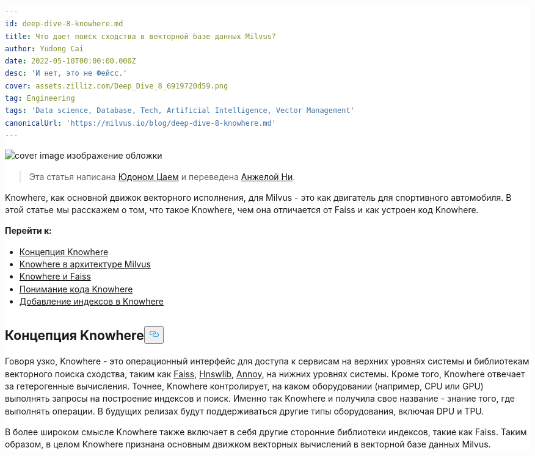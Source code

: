 ```yaml
---
id: deep-dive-8-knowhere.md
title: Что дает поиск сходства в векторной базе данных Milvus?
author: Yudong Cai
date: 2022-05-10T00:00:00.000Z
desc: 'И нет, это не Фейсс.'
cover: assets.zilliz.com/Deep_Dive_8_6919720d59.png
tag: Engineering
tags: 'Data science, Database, Tech, Artificial Intelligence, Vector Management'
canonicalUrl: 'https://milvus.io/blog/deep-dive-8-knowhere.md'
---
```

<p>
  
   <span class="img-wrapper"> <img translate="no" src="https://assets.zilliz.com/Deep_Dive_8_6919720d59.png" alt="cover image" class="doc-image" id="cover-image" />
   </span> <span class="img-wrapper"> <span>изображение обложки</span> </span></p>
<blockquote>
<p>Эта статья написана <a href="https://github.com/cydrain">Юдоном Цаем</a> и переведена <a href="https://www.linkedin.com/in/yiyun-n-2aa713163/">Анжелой Ни</a>.</p>
</blockquote>
<p>Knowhere, как основной движок векторного исполнения, для Milvus - это как двигатель для спортивного автомобиля. В этой статье мы расскажем о том, что такое Knowhere, чем она отличается от Faiss и как устроен код Knowhere.</p>
<p><strong>Перейти к:</strong></p>
<ul>
<li><a href="#The-concept-of-Knowhere">Концепция Knowhere</a></li>
<li><a href="#Knowhere-in-the-Milvus-architecture">Knowhere в архитектуре Milvus</a></li>
<li><a href="#Knowhere-Vs-Faiss">Knowhere и Faiss</a></li>
<li><a href="#Understanding-the-Knowhere-code">Понимание кода Knowhere</a></li>
<li><a href="#Adding-indexes-to-Knowhere">Добавление индексов в Knowhere</a></li>
</ul>
<h2 id="The-concept-of-Knowhere" class="common-anchor-header">Концепция Knowhere<button data-href="#The-concept-of-Knowhere" class="anchor-icon" translate="no">
      <svg translate="no"
        aria-hidden="true"
        focusable="false"
        height="20"
        version="1.1"
        viewBox="0 0 16 16"
        width="16"
      >
        <path
          fill="#0092E4"
          fill-rule="evenodd"
          d="M4 9h1v1H4c-1.5 0-3-1.69-3-3.5S2.55 3 4 3h4c1.45 0 3 1.69 3 3.5 0 1.41-.91 2.72-2 3.25V8.59c.58-.45 1-1.27 1-2.09C10 5.22 8.98 4 8 4H4c-.98 0-2 1.22-2 2.5S3 9 4 9zm9-3h-1v1h1c1 0 2 1.22 2 2.5S13.98 12 13 12H9c-.98 0-2-1.22-2-2.5 0-.83.42-1.64 1-2.09V6.25c-1.09.53-2 1.84-2 3.25C6 11.31 7.55 13 9 13h4c1.45 0 3-1.69 3-3.5S14.5 6 13 6z"
        ></path>
      </svg>
    </button></h2><p>Говоря узко, Knowhere - это операционный интерфейс для доступа к сервисам на верхних уровнях системы и библиотекам векторного поиска сходства, таким как <a href="https://github.com/facebookresearch/faiss">Faiss</a>, <a href="https://github.com/nmslib/hnswlib">Hnswlib</a>, <a href="https://github.com/spotify/annoy">Annoy</a>, на нижних уровнях системы. Кроме того, Knowhere отвечает за гетерогенные вычисления. Точнее, Knowhere контролирует, на каком оборудовании (например, CPU или GPU) выполнять запросы на построение индексов и поиск. Именно так Knowhere и получила свое название - знание того, где выполнять операции. В будущих релизах будут поддерживаться другие типы оборудования, включая DPU и TPU.</p>
<p>В более широком смысле Knowhere также включает в себя другие сторонние библиотеки индексов, такие как Faiss. Таким образом, в целом Knowhere признана основным движком векторных вычислений в векторной базе данных Milvus.</p>